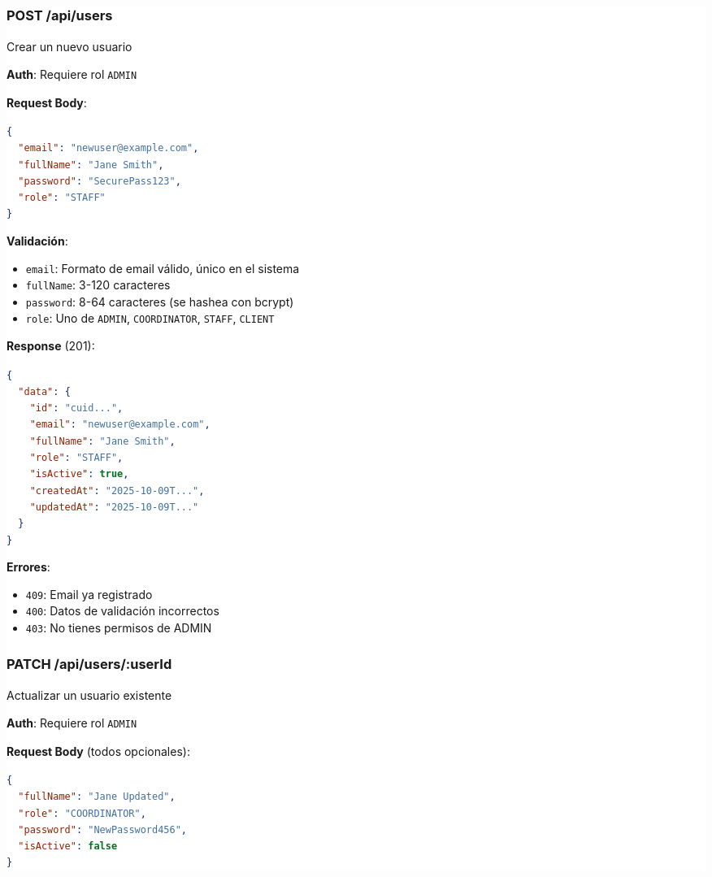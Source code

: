 ### POST /api/users

Crear un nuevo usuario

**Auth**: Requiere rol `ADMIN`

**Request Body**:

```json
{
  "email": "newuser@example.com",
  "fullName": "Jane Smith",
  "password": "SecurePass123",
  "role": "STAFF"
}
```

**Validación**:

- `email`: Formato de email válido, único en el sistema
- `fullName`: 3-120 caracteres
- `password`: 8-64 caracteres (se hashea con bcrypt)
- `role`: Uno de `ADMIN`, `COORDINATOR`, `STAFF`, `CLIENT`

**Response** (201):

```json
{
  "data": {
    "id": "cuid...",
    "email": "newuser@example.com",
    "fullName": "Jane Smith",
    "role": "STAFF",
    "isActive": true,
    "createdAt": "2025-10-09T...",
    "updatedAt": "2025-10-09T..."
  }
}
```

**Errores**:

- `409`: Email ya registrado
- `400`: Datos de validación incorrectos
- `403`: No tienes permisos de ADMIN

### PATCH /api/users/:userId

Actualizar un usuario existente

**Auth**: Requiere rol `ADMIN`

**Request Body** (todos opcionales):

```json
{
  "fullName": "Jane Updated",
  "role": "COORDINATOR",
  "password": "NewPassword456",
  "isActive": false
}
```
